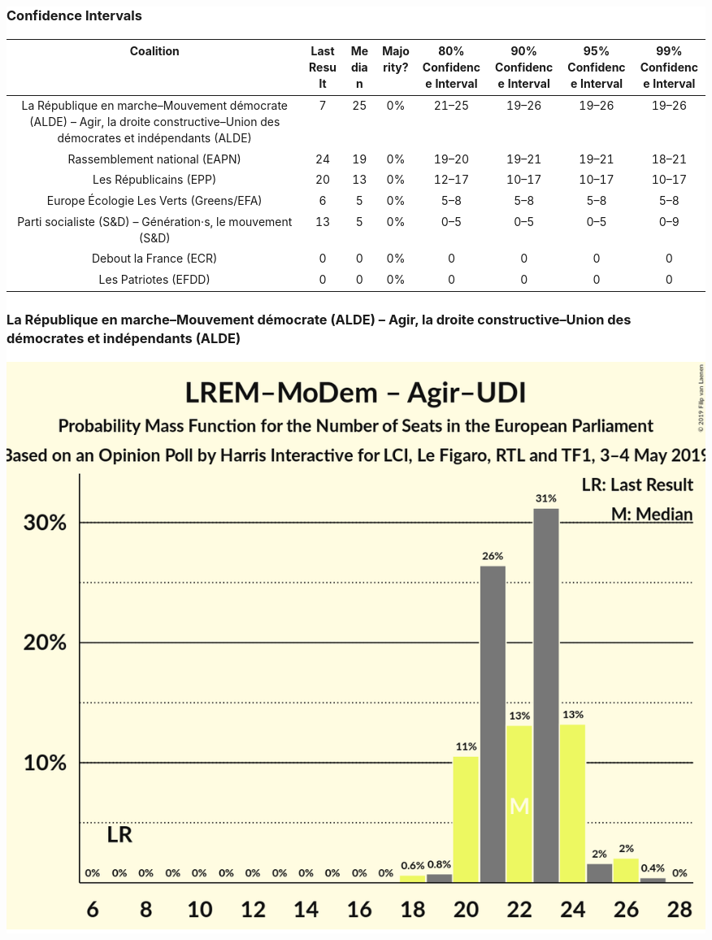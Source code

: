 ### Confidence Intervals

| Coalition | Last Result | Median | Majority? | 80% Confidence Interval | 90% Confidence Interval | 95% Confidence Interval | 99% Confidence Interval |
|:---------:|:-----------:|:------:|:---------:|:-----------------------:|:-----------------------:|:-----------------------:|:-----------------------:|
| La République en marche–Mouvement démocrate (ALDE) – Agir, la droite constructive–Union des démocrates et indépendants (ALDE) | 7 | 25 | 0% | 21–25 | 19–26 | 19–26 | 19–26 |
| Rassemblement national (EAPN) | 24 | 19 | 0% | 19–20 | 19–21 | 19–21 | 18–21 |
| Les Républicains (EPP) | 20 | 13 | 0% | 12–17 | 10–17 | 10–17 | 10–17 |
| Europe Écologie Les Verts (Greens/EFA) | 6 | 5 | 0% | 5–8 | 5–8 | 5–8 | 5–8 |
| Parti socialiste (S&D) – Génération·s, le mouvement (S&D) | 13 | 5 | 0% | 0–5 | 0–5 | 0–5 | 0–9 |
| Debout la France (ECR) | 0 | 0 | 0% | 0 | 0 | 0 | 0 |
| Les Patriotes (EFDD) | 0 | 0 | 0% | 0 | 0 | 0 | 0 |

### La République en marche–Mouvement démocrate (ALDE) – Agir, la droite constructive–Union des démocrates et indépendants (ALDE)

![Graph with seats probability mass function not yet produced](2019-05-04-HarrisInteractive-coalitions-seats-pmf-lrem–modem–agir–udi.png "Seats Probability Mass Function")

